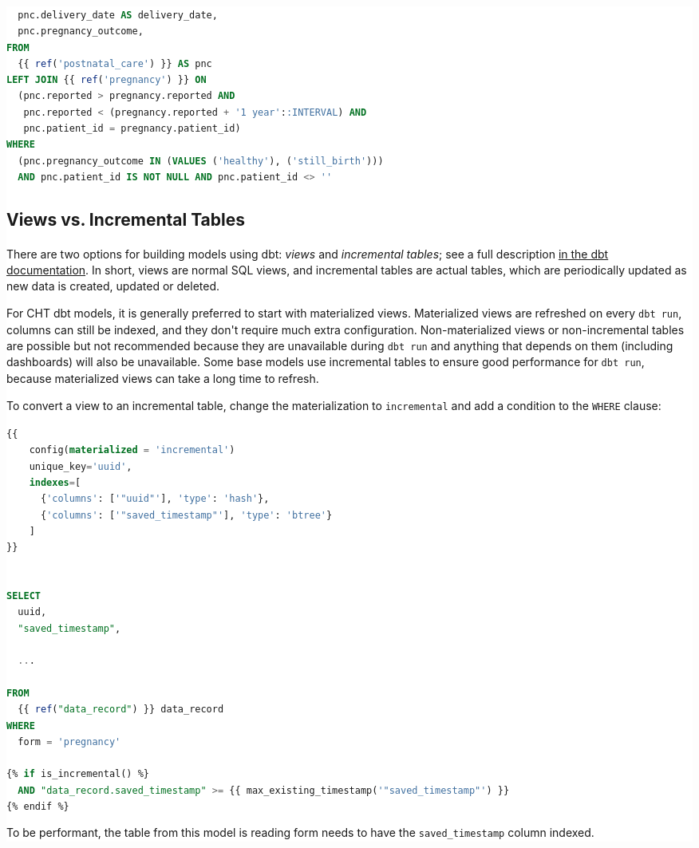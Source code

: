 ```sql
  pnc.delivery_date AS delivery_date,
  pnc.pregnancy_outcome,
FROM
  {{ ref('postnatal_care') }} AS pnc
LEFT JOIN {{ ref('pregnancy') }} ON
  (pnc.reported > pregnancy.reported AND
   pnc.reported < (pregnancy.reported + '1 year'::INTERVAL) AND
   pnc.patient_id = pregnancy.patient_id)
WHERE
  (pnc.pregnancy_outcome IN (VALUES ('healthy'), ('still_birth')))
  AND pnc.patient_id IS NOT NULL AND pnc.patient_id <> ''
```

## Views vs. Incremental Tables

There are two options for building models using dbt: _views_ and _incremental tables_; see a full description [in the dbt documentation](https://docs.getdbt.com/docs/build/materializations).
In short, views are normal SQL views, and incremental tables are actual tables, which are periodically updated as new data is created, updated or deleted.

For CHT dbt models, it is generally preferred to start with materialized views. Materialized views are refreshed on every `dbt run`, columns can still be indexed, and they don't require much extra configuration. Non-materialized views or non-incremental tables are possible but not recommended because they are unavailable during `dbt run` and anything that depends on them (including dashboards) will also be unavailable. Some base models use incremental tables to ensure good performance for `dbt run`, because materialized views can take a long time to refresh.

To convert a view to an incremental table, change the materialization to `incremental` and add a condition to the `WHERE` clause:

```sql
{{
    config(materialized = 'incremental')
    unique_key='uuid',
    indexes=[
      {'columns': ['"uuid"'], 'type': 'hash'},
      {'columns': ['"saved_timestamp"'], 'type': 'btree'}
    ]
}}


SELECT
  uuid,
  "saved_timestamp",

  ...

FROM
  {{ ref("data_record") }} data_record
WHERE
  form = 'pregnancy'

{% if is_incremental() %}
  AND "data_record.saved_timestamp" >= {{ max_existing_timestamp('"saved_timestamp"') }}
{% endif %}
```

To be performant, the table from this model is reading form needs to have the `saved_timestamp` column indexed.
